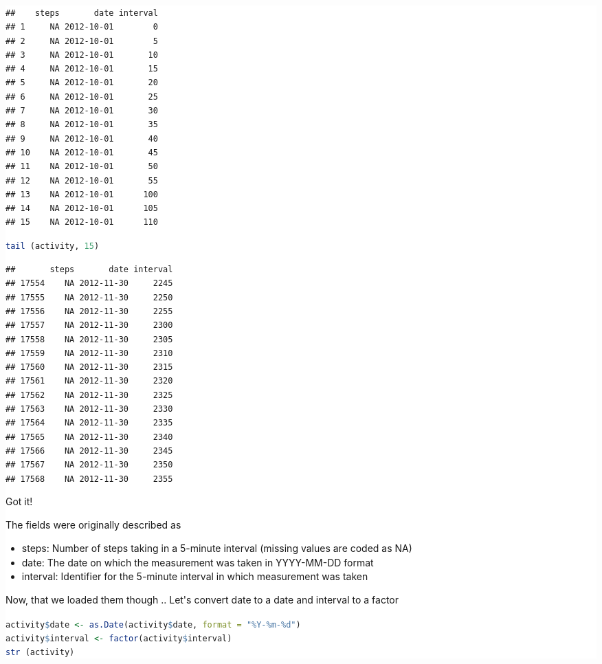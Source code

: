 ```
##    steps       date interval
## 1     NA 2012-10-01        0
## 2     NA 2012-10-01        5
## 3     NA 2012-10-01       10
## 4     NA 2012-10-01       15
## 5     NA 2012-10-01       20
## 6     NA 2012-10-01       25
## 7     NA 2012-10-01       30
## 8     NA 2012-10-01       35
## 9     NA 2012-10-01       40
## 10    NA 2012-10-01       45
## 11    NA 2012-10-01       50
## 12    NA 2012-10-01       55
## 13    NA 2012-10-01      100
## 14    NA 2012-10-01      105
## 15    NA 2012-10-01      110
```

```r
tail (activity, 15)
```

```
##       steps       date interval
## 17554    NA 2012-11-30     2245
## 17555    NA 2012-11-30     2250
## 17556    NA 2012-11-30     2255
## 17557    NA 2012-11-30     2300
## 17558    NA 2012-11-30     2305
## 17559    NA 2012-11-30     2310
## 17560    NA 2012-11-30     2315
## 17561    NA 2012-11-30     2320
## 17562    NA 2012-11-30     2325
## 17563    NA 2012-11-30     2330
## 17564    NA 2012-11-30     2335
## 17565    NA 2012-11-30     2340
## 17566    NA 2012-11-30     2345
## 17567    NA 2012-11-30     2350
## 17568    NA 2012-11-30     2355
```

Got it!

The fields were originally described as 
- steps: Number of steps taking in a 5-minute interval (missing values are coded as NA)
- date: The date on which the measurement was taken in YYYY-MM-DD format
- interval: Identifier for the 5-minute interval in which measurement was taken

Now, that we loaded them though .. Let's convert date to a date and interval to a factor


```r
activity$date <- as.Date(activity$date, format = "%Y-%m-%d")
activity$interval <- factor(activity$interval)
str (activity)
```
